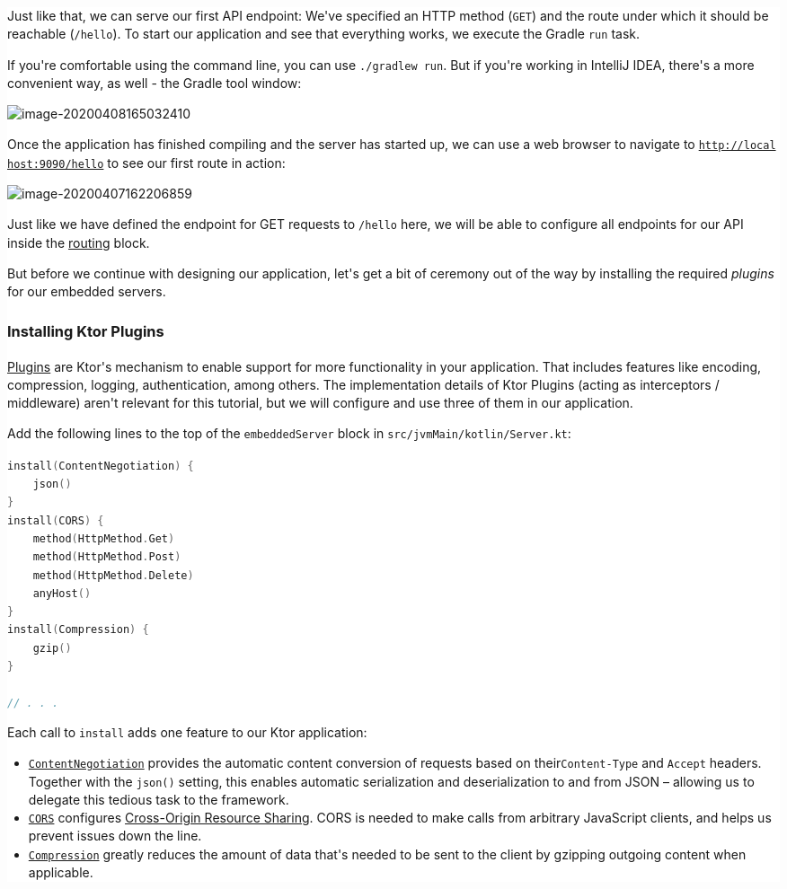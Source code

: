 Just like that, we can serve our first API endpoint: We've specified an HTTP method (`GET`) and the route under which it should be reachable (`/hello`). To start our application and see that everything works, we execute the Gradle `run` task.

If you're comfortable using the command line, you can use `./gradlew run`.
But if you're working in IntelliJ IDEA, there's a more convenient way, as well - the Gradle tool window:

![image-20200408165032410](./assets/image-20200408165032410.png)

Once the application has finished compiling and the server has started up, we can use a web browser to navigate to [`http://localhost:9090/hello`](http://localhost:9090/hello) to see our first route in action:

![image-20200407162206859](./assets/image-20200407162206859.png)

Just like we have defined the endpoint for GET requests to `/hello` here, we will be able to configure all endpoints for our API inside the [routing](https://ktor.io/docs/routing-in-ktor.html) block.

But before we continue with designing our application, let's get a bit of ceremony out of the way by installing the required _plugins_ for our embedded servers.

### Installing Ktor Plugins

[Plugins](https://ktor.io/docs/plugins.html) are Ktor's mechanism to enable support for more functionality in your application. That includes features like encoding, compression, logging, authentication, among others. The implementation details of Ktor Plugins (acting as interceptors / middleware) aren't relevant for this tutorial, but we will configure and use three of them in our application.

Add the following lines to the top of the `embeddedServer` block in `src/jvmMain/kotlin/Server.kt`:

```kotlin
install(ContentNegotiation) {
    json()
}
install(CORS) {
    method(HttpMethod.Get)
    method(HttpMethod.Post)
    method(HttpMethod.Delete)
    anyHost()
}
install(Compression) {
    gzip()
}

// . . .
```

Each call to `install` adds one feature to our Ktor application:

- [`ContentNegotiation`](https://ktor.io/docs/serialization.html) provides the automatic content conversion of requests based on their`Content-Type` and `Accept` headers. Together with the `json()` setting, this enables automatic serialization and deserialization to and from JSON – allowing us to delegate this tedious task to the framework.
- [`CORS`](https://ktor.io/docs/cors.html) configures [Cross-Origin Resource Sharing](https://developer.mozilla.org/en-US/docs/Web/HTTP/CORS). CORS is needed to make calls from arbitrary JavaScript clients, and helps us prevent issues down the line.
- [`Compression`](https://ktor.io/docs/compression.html) greatly reduces the amount of data that's needed to be sent to the client by gzipping outgoing content when applicable.
